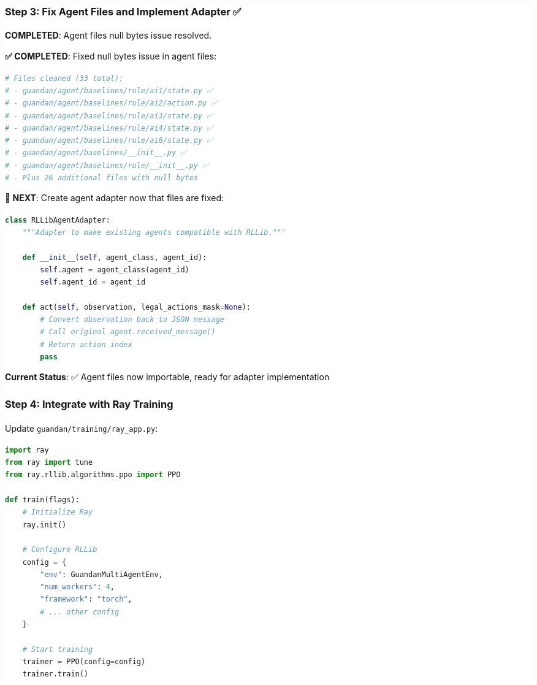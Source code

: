### Step 3: Fix Agent Files and Implement Adapter ✅

**COMPLETED**: Agent files null bytes issue resolved.

**✅ COMPLETED**: Fixed null bytes issue in agent files:
```bash
# Files cleaned (33 total):
# - guandan/agent/baselines/rule/ai1/state.py ✅
# - guandan/agent/baselines/rule/ai2/action.py ✅
# - guandan/agent/baselines/rule/ai3/state.py ✅
# - guandan/agent/baselines/rule/ai4/state.py ✅
# - guandan/agent/baselines/rule/ai6/state.py ✅
# - guandan/agent/baselines/__init__.py ✅
# - guandan/agent/baselines/rule/__init__.py ✅
# - Plus 26 additional files with null bytes
```

**🔄 NEXT**: Create agent adapter now that files are fixed:

```python
class RLLibAgentAdapter:
    """Adapter to make existing agents compatible with RLLib."""
    
    def __init__(self, agent_class, agent_id):
        self.agent = agent_class(agent_id)
        self.agent_id = agent_id
    
    def act(self, observation, legal_actions_mask=None):
        # Convert observation back to JSON message
        # Call original agent.received_message()
        # Return action index
        pass
```

**Current Status**: ✅ Agent files now importable, ready for adapter implementation

### Step 4: Integrate with Ray Training

Update `guandan/training/ray_app.py`:

```python
import ray
from ray import tune
from ray.rllib.algorithms.ppo import PPO

def train(flags):
    # Initialize Ray
    ray.init()
    
    # Configure RLLib
    config = {
        "env": GuandanMultiAgentEnv,
        "num_workers": 4,
        "framework": "torch",
        # ... other config
    }
    
    # Start training
    trainer = PPO(config=config)
    trainer.train()
```
